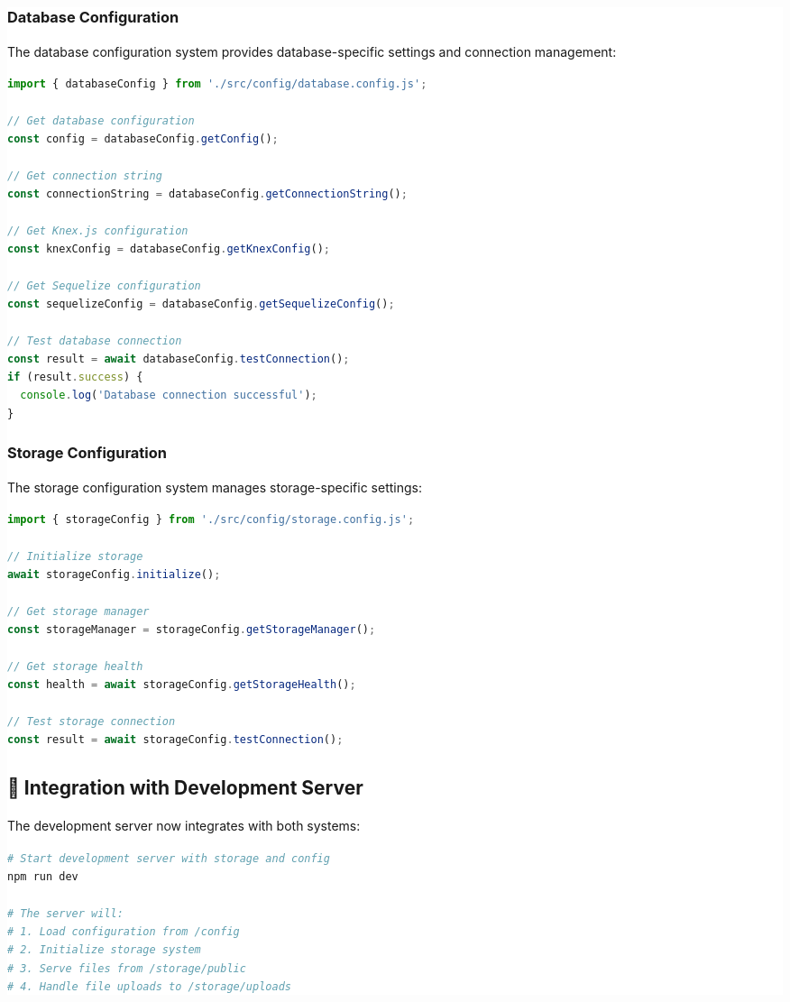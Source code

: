 ### Database Configuration

The database configuration system provides database-specific settings and connection management:

```javascript
import { databaseConfig } from './src/config/database.config.js';

// Get database configuration
const config = databaseConfig.getConfig();

// Get connection string
const connectionString = databaseConfig.getConnectionString();

// Get Knex.js configuration
const knexConfig = databaseConfig.getKnexConfig();

// Get Sequelize configuration
const sequelizeConfig = databaseConfig.getSequelizeConfig();

// Test database connection
const result = await databaseConfig.testConnection();
if (result.success) {
  console.log('Database connection successful');
}
```

### Storage Configuration

The storage configuration system manages storage-specific settings:

```javascript
import { storageConfig } from './src/config/storage.config.js';

// Initialize storage
await storageConfig.initialize();

// Get storage manager
const storageManager = storageConfig.getStorageManager();

// Get storage health
const health = await storageConfig.getStorageHealth();

// Test storage connection
const result = await storageConfig.testConnection();
```

## 🚀 Integration with Development Server

The development server now integrates with both systems:

```bash
# Start development server with storage and config
npm run dev

# The server will:
# 1. Load configuration from /config
# 2. Initialize storage system
# 3. Serve files from /storage/public
# 4. Handle file uploads to /storage/uploads
```
